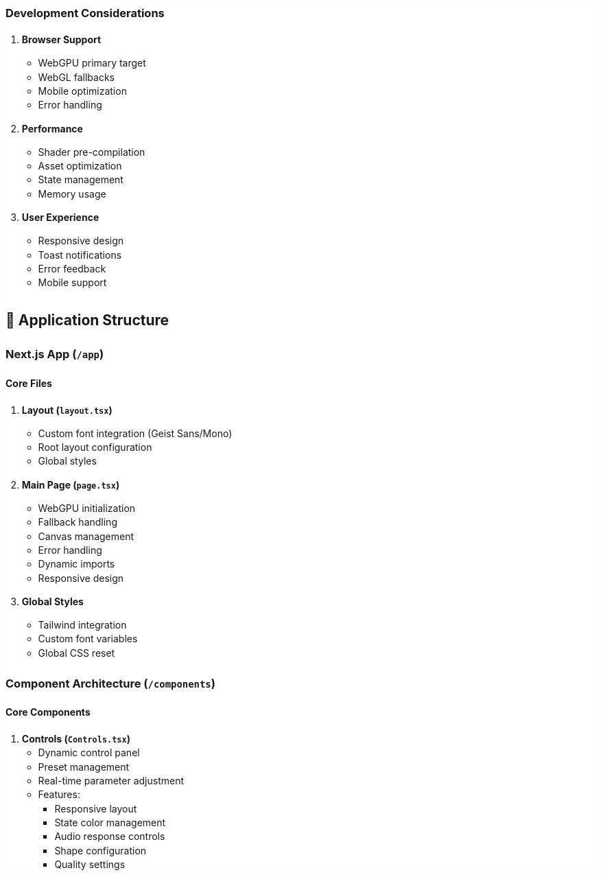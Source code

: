 ### Development Considerations

1. **Browser Support**
   - WebGPU primary target
   - WebGL fallbacks
   - Mobile optimization
   - Error handling

2. **Performance**
   - Shader pre-compilation
   - Asset optimization
   - State management
   - Memory usage

3. **User Experience**
   - Responsive design
   - Toast notifications
   - Error feedback
   - Mobile support

## 📱 Application Structure

### Next.js App (`/app`)

#### Core Files
1. **Layout (`layout.tsx`)**
   - Custom font integration (Geist Sans/Mono)
   - Root layout configuration
   - Global styles

2. **Main Page (`page.tsx`)**
   - WebGPU initialization
   - Fallback handling
   - Canvas management
   - Error handling
   - Dynamic imports
   - Responsive design

3. **Global Styles**
   - Tailwind integration
   - Custom font variables
   - Global CSS reset

### Component Architecture (`/components`)

#### Core Components
1. **Controls (`Controls.tsx`)**
   - Dynamic control panel
   - Preset management
   - Real-time parameter adjustment
   - Features:
     - Responsive layout
     - State color management
     - Audio response controls
     - Shape configuration
     - Quality settings
